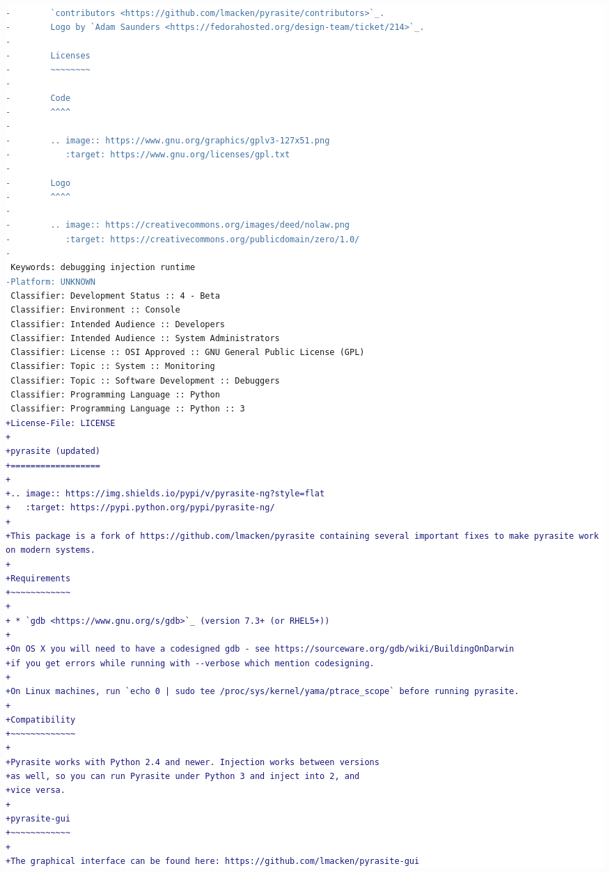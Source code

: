 ```diff
-        `contributors <https://github.com/lmacken/pyrasite/contributors>`_.
-        Logo by `Adam Saunders <https://fedorahosted.org/design-team/ticket/214>`_.
-        
-        Licenses
-        ~~~~~~~~
-        
-        Code
-        ^^^^
-        
-        .. image:: https://www.gnu.org/graphics/gplv3-127x51.png
-           :target: https://www.gnu.org/licenses/gpl.txt
-        
-        Logo
-        ^^^^
-        
-        .. image:: https://creativecommons.org/images/deed/nolaw.png
-           :target: https://creativecommons.org/publicdomain/zero/1.0/
-        
 Keywords: debugging injection runtime
-Platform: UNKNOWN
 Classifier: Development Status :: 4 - Beta
 Classifier: Environment :: Console
 Classifier: Intended Audience :: Developers
 Classifier: Intended Audience :: System Administrators
 Classifier: License :: OSI Approved :: GNU General Public License (GPL)
 Classifier: Topic :: System :: Monitoring
 Classifier: Topic :: Software Development :: Debuggers
 Classifier: Programming Language :: Python
 Classifier: Programming Language :: Python :: 3
+License-File: LICENSE
+
+pyrasite (updated)
+==================
+
+.. image:: https://img.shields.io/pypi/v/pyrasite-ng?style=flat
+   :target: https://pypi.python.org/pypi/pyrasite-ng/
+
+This package is a fork of https://github.com/lmacken/pyrasite containing several important fixes to make pyrasite work on modern systems.
+
+Requirements
+~~~~~~~~~~~~
+
+ * `gdb <https://www.gnu.org/s/gdb>`_ (version 7.3+ (or RHEL5+))
+ 
+On OS X you will need to have a codesigned gdb - see https://sourceware.org/gdb/wiki/BuildingOnDarwin
+if you get errors while running with --verbose which mention codesigning.
+
+On Linux machines, run `echo 0 | sudo tee /proc/sys/kernel/yama/ptrace_scope` before running pyrasite.
+
+Compatibility
+~~~~~~~~~~~~~
+
+Pyrasite works with Python 2.4 and newer. Injection works between versions
+as well, so you can run Pyrasite under Python 3 and inject into 2, and
+vice versa.
+
+pyrasite-gui
+~~~~~~~~~~~~
+
+The graphical interface can be found here: https://github.com/lmacken/pyrasite-gui
```